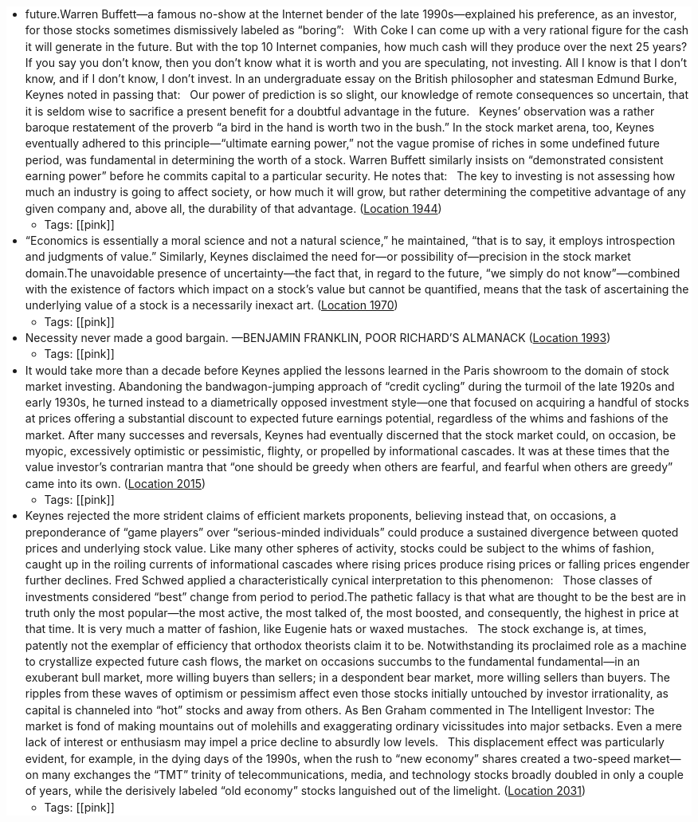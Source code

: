 - future.Warren Buffett—a famous no-show at the Internet bender of the late 1990s—explained his preference, as an investor, for those stocks sometimes dismissively labeled as “boring”:   With Coke I can come up with a very rational figure for the cash it will generate in the future. But with the top 10 Internet companies, how much cash will they produce over the next 25 years? If you say you don’t know, then you don’t know what it is worth and you are speculating, not investing. All I know is that I don’t know, and if I don’t know, I don’t invest. In an undergraduate essay on the British philosopher and statesman Edmund Burke, Keynes noted in passing that:   Our power of prediction is so slight, our knowledge of remote consequences so uncertain, that it is seldom wise to sacrifice a present benefit for a doubtful advantage in the future.   Keynes’ observation was a rather baroque restatement of the proverb “a bird in the hand is worth two in the bush.” In the stock market arena, too, Keynes eventually adhered to this principle—“ultimate earning power,” not the vague promise of riches in some undefined future period, was fundamental in determining the worth of a stock. Warren Buffett similarly insists on “demonstrated consistent earning power” before he commits capital to a particular security. He notes that:   The key to investing is not assessing how much an industry is going to affect society, or how much it will grow, but rather determining the competitive advantage of any given company and, above all, the durability of that advantage. ([Location 1944](https://readwise.io/to_kindle?action=open&asin=B001KAM6SI&location=1944))
    - Tags: [[pink]] 
- “Economics is essentially a moral science and not a natural science,” he maintained, “that is to say, it employs introspection and judgments of value.” Similarly, Keynes disclaimed the need for—or possibility of—precision in the stock market domain.The unavoidable presence of uncertainty—the fact that, in regard to the future, “we simply do not know”—combined with the existence of factors which impact on a stock’s value but cannot be quantified, means that the task of ascertaining the underlying value of a stock is a necessarily inexact art. ([Location 1970](https://readwise.io/to_kindle?action=open&asin=B001KAM6SI&location=1970))
    - Tags: [[pink]] 
- Necessity never made a good bargain. —BENJAMIN FRANKLIN, POOR RICHARD’S ALMANACK ([Location 1993](https://readwise.io/to_kindle?action=open&asin=B001KAM6SI&location=1993))
    - Tags: [[pink]] 
- It would take more than a decade before Keynes applied the lessons learned in the Paris showroom to the domain of stock market investing. Abandoning the bandwagon-jumping approach of “credit cycling” during the turmoil of the late 1920s and early 1930s, he turned instead to a diametrically opposed investment style—one that focused on acquiring a handful of stocks at prices offering a substantial discount to expected future earnings potential, regardless of the whims and fashions of the market. After many successes and reversals, Keynes had eventually discerned that the stock market could, on occasion, be myopic, excessively optimistic or pessimistic, flighty, or propelled by informational cascades. It was at these times that the value investor’s contrarian mantra that “one should be greedy when others are fearful, and fearful when others are greedy” came into its own. ([Location 2015](https://readwise.io/to_kindle?action=open&asin=B001KAM6SI&location=2015))
    - Tags: [[pink]] 
- Keynes rejected the more strident claims of efficient markets proponents, believing instead that, on occasions, a preponderance of “game players” over “serious-minded individuals” could produce a sustained divergence between quoted prices and underlying stock value. Like many other spheres of activity, stocks could be subject to the whims of fashion, caught up in the roiling currents of informational cascades where rising prices produce rising prices or falling prices engender further declines. Fred Schwed applied a characteristically cynical interpretation to this phenomenon:   Those classes of investments considered “best” change from period to period.The pathetic fallacy is that what are thought to be the best are in truth only the most popular—the most active, the most talked of, the most boosted, and consequently, the highest in price at that time. It is very much a matter of fashion, like Eugenie hats or waxed mustaches.   The stock exchange is, at times, patently not the exemplar of efficiency that orthodox theorists claim it to be. Notwithstanding its proclaimed role as a machine to crystallize expected future cash flows, the market on occasions succumbs to the fundamental fundamental—in an exuberant bull market, more willing buyers than sellers; in a despondent bear market, more willing sellers than buyers. The ripples from these waves of optimism or pessimism affect even those stocks initially untouched by investor irrationality, as capital is channeled into “hot” stocks and away from others. As Ben Graham commented in The Intelligent Investor: The market is fond of making mountains out of molehills and exaggerating ordinary vicissitudes into major setbacks. Even a mere lack of interest or enthusiasm may impel a price decline to absurdly low levels.   This displacement effect was particularly evident, for example, in the dying days of the 1990s, when the rush to “new economy” shares created a two-speed market—on many exchanges the “TMT” trinity of telecommunications, media, and technology stocks broadly doubled in only a couple of years, while the derisively labeled “old economy” stocks languished out of the limelight. ([Location 2031](https://readwise.io/to_kindle?action=open&asin=B001KAM6SI&location=2031))
    - Tags: [[pink]] 